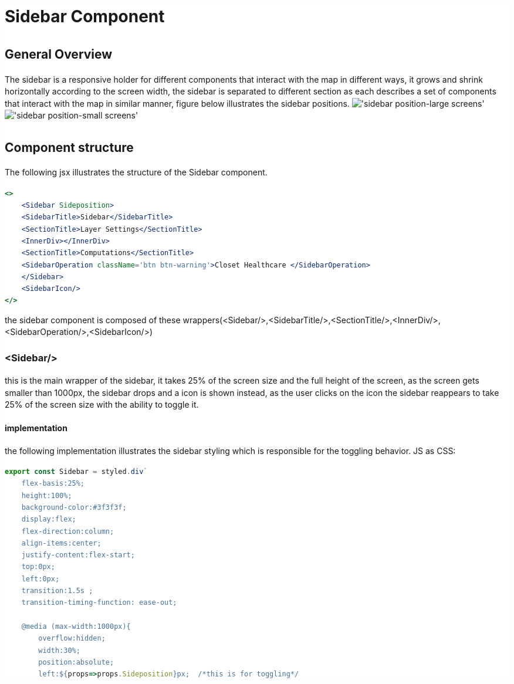 # Sidebar Component

## General Overview

The sidebar is a responsive holder for different components that interact with the map in different ways, it grows and shrink horizontally according to the screen width, the sidebar is separated to different section as each describes a set of components that interact with the map in similar manner, figure below illustrates the sidebar positions.
!['sidebar position-large screens']()
!['sidebar position-small screens']()

## Component structure

The following jsx illustrates the structure of the Sidebar component.

~~~jsx
<>
    <Sidebar Sideposition>
    <SidebarTitle>Sidebar</SidebarTitle>
    <SectionTitle>Layer Settings</SectionTitle>
    <InnerDiv></InnerDiv>
    <SectionTitle>Computations</SectionTitle>
    <SidebarOperation className='btn btn-warning'>Closet Healthcare </SidebarOperation>
    </Sidebar>
    <SidebarIcon/>
</>
~~~

the sidebar component is composed of these wrappers(\<Sidebar/>,\<SidebarTitle/>,\<SectionTitle/>,\<InnerDiv/>,\<SidebarOperation/>,\<SidebarIcon/>)

### \<Sidebar/>

this is the main wrapper of the sidebar, it takes 25% of the screen size and the full height of the screen, as the screen gets smaller than 1000px, the sidebar drops and a icon is shown instead, as the user clicks on the icon the sidebar reappears to take 25% of the screen size with the ability to toggle it.

#### implementation

the following implementation illustrates the sidebar styling which is responsible for the toggling behavior.
JS as CSS:

~~~ js
export const Sidebar = styled.div`
    flex-basis:25%; 
    height:100%;
    background-color:#3f3f3f; 
    display:flex; 
    flex-direction:column; 
    align-items:center; 
    justify-content:flex-start; 
    top:0px; 
    left:0px; 
    transition:1.5s ;
    transition-timing-function: ease-out;

    @media (max-width:1000px){
        overflow:hidden; 
        width:30%; 
        position:absolute; 
        left:${props=>props.Sideposition}px;  /*this is for toggling*/ 
~~~